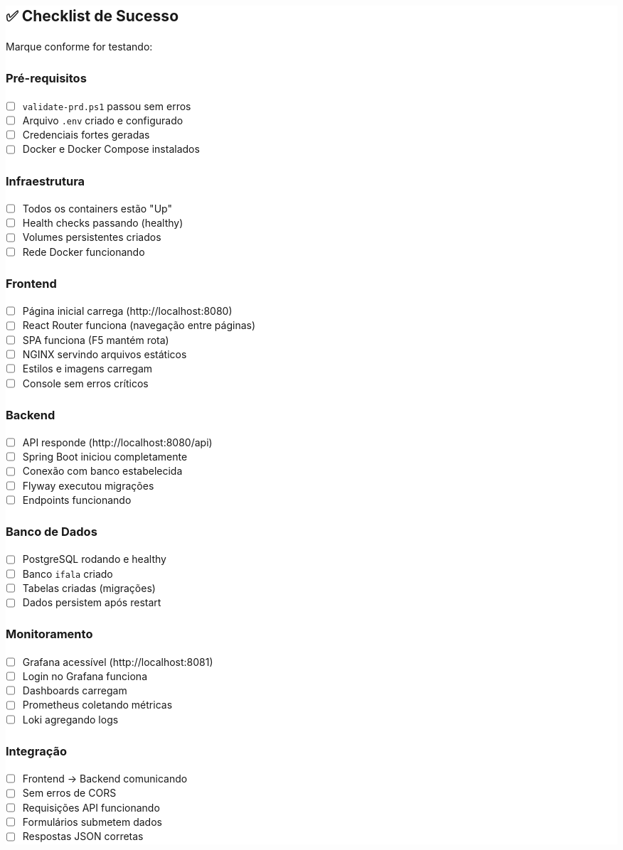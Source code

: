 ## ✅ Checklist de Sucesso

Marque conforme for testando:

### Pré-requisitos
- [ ] `validate-prd.ps1` passou sem erros
- [ ] Arquivo `.env` criado e configurado
- [ ] Credenciais fortes geradas
- [ ] Docker e Docker Compose instalados

### Infraestrutura
- [ ] Todos os containers estão "Up"
- [ ] Health checks passando (healthy)
- [ ] Volumes persistentes criados
- [ ] Rede Docker funcionando

### Frontend
- [ ] Página inicial carrega (http://localhost:8080)
- [ ] React Router funciona (navegação entre páginas)
- [ ] SPA funciona (F5 mantém rota)
- [ ] NGINX servindo arquivos estáticos
- [ ] Estilos e imagens carregam
- [ ] Console sem erros críticos

### Backend
- [ ] API responde (http://localhost:8080/api)
- [ ] Spring Boot iniciou completamente
- [ ] Conexão com banco estabelecida
- [ ] Flyway executou migrações
- [ ] Endpoints funcionando

### Banco de Dados
- [ ] PostgreSQL rodando e healthy
- [ ] Banco `ifala` criado
- [ ] Tabelas criadas (migrações)
- [ ] Dados persistem após restart

### Monitoramento
- [ ] Grafana acessível (http://localhost:8081)
- [ ] Login no Grafana funciona
- [ ] Dashboards carregam
- [ ] Prometheus coletando métricas
- [ ] Loki agregando logs

### Integração
- [ ] Frontend → Backend comunicando
- [ ] Sem erros de CORS
- [ ] Requisições API funcionando
- [ ] Formulários submetem dados
- [ ] Respostas JSON corretas
